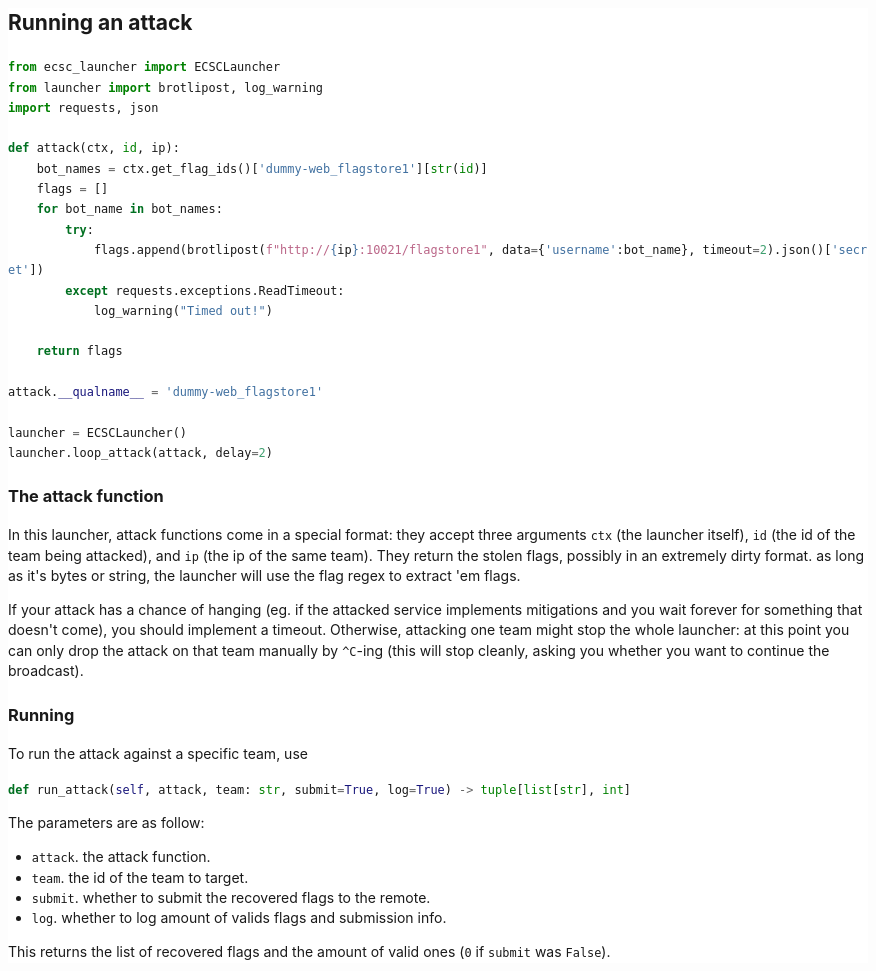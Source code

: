 
## Running an attack

```py
from ecsc_launcher import ECSCLauncher
from launcher import brotlipost, log_warning
import requests, json

def attack(ctx, id, ip):
    bot_names = ctx.get_flag_ids()['dummy-web_flagstore1'][str(id)]
    flags = []
    for bot_name in bot_names:
        try:
            flags.append(brotlipost(f"http://{ip}:10021/flagstore1", data={'username':bot_name}, timeout=2).json()['secret'])
        except requests.exceptions.ReadTimeout:
            log_warning("Timed out!")

    return flags

attack.__qualname__ = 'dummy-web_flagstore1'

launcher = ECSCLauncher()
launcher.loop_attack(attack, delay=2)
```

### The attack function

In this launcher, attack functions come in a special format: they accept three arguments `ctx` (the launcher itself), `id` (the id of the team being attacked), and `ip` (the ip of the same team).
They return the stolen flags, possibly in an extremely dirty format. as long as it's bytes or string, the launcher will use the flag regex to extract 'em flags.

If your attack has a chance of hanging (eg. if the attacked service implements mitigations and you wait forever for something that doesn't come), you should implement a timeout.
Otherwise, attacking one team might stop the whole launcher: at this point you can only drop the attack on that team manually by `^C`-ing (this will stop cleanly, asking you whether you want to continue the broadcast).

### Running

To run the attack against a specific team, use
```py
def run_attack(self, attack, team: str, submit=True, log=True) -> tuple[list[str], int]
```
The parameters are as follow:
- `attack`. the attack function.
- `team`. the id of the team to target.
- `submit`. whether to submit the recovered flags to the remote.
- `log`. whether to log amount of valids flags and submission info.

This returns the list of recovered flags and the amount of valid ones (`0` if `submit` was `False`).
